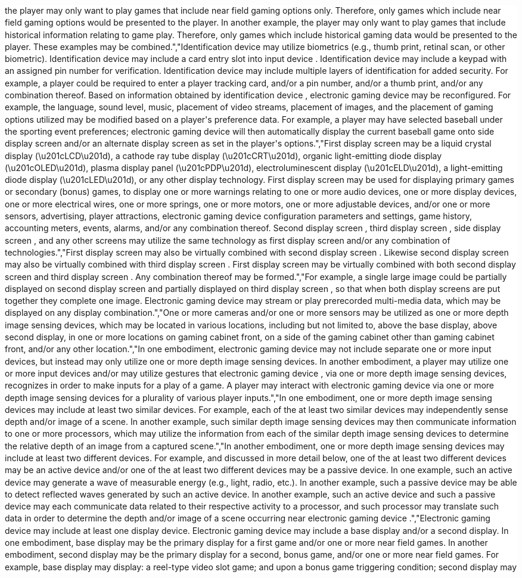 the player may only want to play games that include near field gaming options only. Therefore, only games which include near field gaming options would be presented to the player. In another example, the player may only want to play games that include historical information relating to game play. Therefore, only games which include historical gaming data would be presented to the player. These examples may be combined.","Identification device  may utilize biometrics (e.g., thumb print, retinal scan, or other biometric). Identification device  may include a card entry slot into input device . Identification device  may include a keypad with an assigned pin number for verification. Identification device  may include multiple layers of identification for added security. For example, a player could be required to enter a player tracking card, and\/or a pin number, and\/or a thumb print, and\/or any combination thereof. Based on information obtained by identification device , electronic gaming device  may be reconfigured. For example, the language, sound level, music, placement of video streams, placement of images, and the placement of gaming options utilized may be modified based on a player's preference data. For example, a player may have selected baseball under the sporting event preferences; electronic gaming device  will then automatically display the current baseball game onto side display screen  and\/or an alternate display screen as set in the player's options.","First display screen  may be a liquid crystal display (\u201cLCD\u201d), a cathode ray tube display (\u201cCRT\u201d), organic light-emitting diode display (\u201cOLED\u201d), plasma display panel (\u201cPDP\u201d), electroluminescent display (\u201cELD\u201d), a light-emitting diode display (\u201cLED\u201d), or any other display technology. First display screen  may be used for displaying primary games or secondary (bonus) games, to display one or more warnings relating to one or more audio devices, one or more display devices, one or more electrical wires, one or more springs, one or more motors, one or more adjustable devices, and\/or one or more sensors, advertising, player attractions, electronic gaming device  configuration parameters and settings, game history, accounting meters, events, alarms, and\/or any combination thereof. Second display screen , third display screen , side display screen , and any other screens may utilize the same technology as first display screen  and\/or any combination of technologies.","First display screen  may also be virtually combined with second display screen . Likewise second display screen  may also be virtually combined with third display screen . First display screen  may be virtually combined with both second display screen  and third display screen . Any combination thereof may be formed.","For example, a single large image could be partially displayed on second display screen  and partially displayed on third display screen , so that when both display screens are put together they complete one image. Electronic gaming device  may stream or play prerecorded multi-media data, which may be displayed on any display combination.","One or more cameras  and\/or one or more sensors  may be utilized as one or more depth image sensing devices, which may be located in various locations, including but not limited to, above the base display, above second display, in one or more locations on gaming cabinet front, on a side of the gaming cabinet other than gaming cabinet front, and\/or any other location.","In one embodiment, electronic gaming device  may not include separate one or more input devices, but instead may only utilize one or more depth image sensing devices. In another embodiment, a player may utilize one or more input devices and\/or may utilize gestures that electronic gaming device , via one or more depth image sensing devices, recognizes in order to make inputs for a play of a game. A player may interact with electronic gaming device  via one or more depth image sensing devices for a plurality of various player inputs.","In one embodiment, one or more depth image sensing devices may include at least two similar devices. For example, each of the at least two similar devices may independently sense depth and\/or image of a scene. In another example, such similar depth image sensing devices may then communicate information to one or more processors, which may utilize the information from each of the similar depth image sensing devices to determine the relative depth of an image from a captured scene.","In another embodiment, one or more depth image sensing devices may include at least two different devices. For example, and discussed in more detail below, one of the at least two different devices may be an active device and\/or one of the at least two different devices may be a passive device. In one example, such an active device may generate a wave of measurable energy (e.g., light, radio, etc.). In another example, such a passive device may be able to detect reflected waves generated by such an active device. In another example, such an active device and such a passive device may each communicate data related to their respective activity to a processor, and such processor may translate such data in order to determine the depth and\/or image of a scene occurring near electronic gaming device .","Electronic gaming device  may include at least one display device. Electronic gaming device  may include a base display and\/or a second display. In one embodiment, base display may be the primary display for a first game and\/or one or more near field games. In another embodiment, second display may be the primary display for a second, bonus game, and\/or one or more near field games. For example, base display may display: a reel-type video slot game; and upon a bonus game triggering condition; second display may